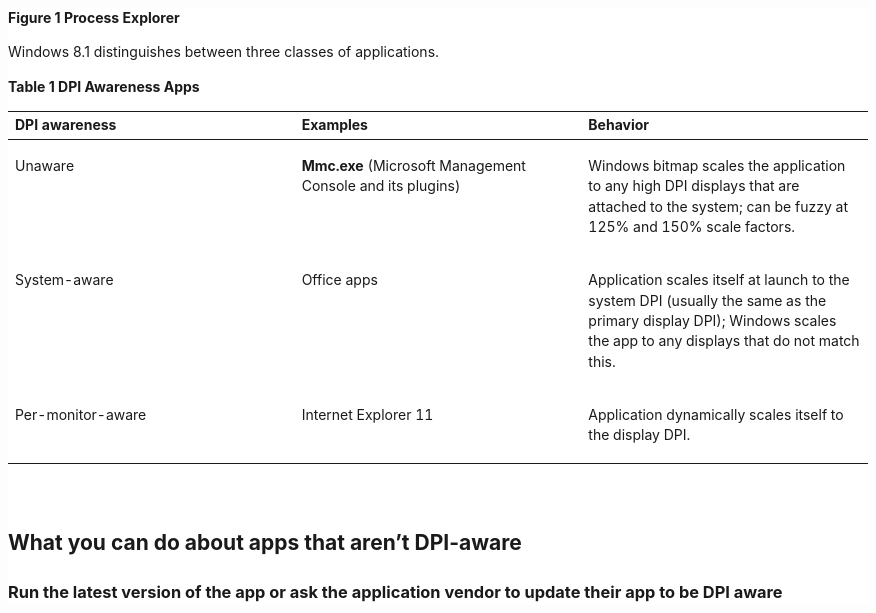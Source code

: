 **Figure 1 Process Explorer**

Windows 8.1 distinguishes between three classes of applications.

**Table 1 DPI Awareness Apps**

<table>
<colgroup>
<col width="33%" />
<col width="33%" />
<col width="33%" />
</colgroup>
<thead>
<tr class="header">
<th align="left">DPI awareness</th>
<th align="left">Examples</th>
<th align="left">Behavior</th>
</tr>
</thead>
<tbody>
<tr class="odd">
<td align="left"><p>Unaware</p></td>
<td align="left"><p><strong>Mmc.exe</strong> (Microsoft Management Console and its plugins)</p></td>
<td align="left"><p>Windows bitmap scales the application to any high DPI displays that are attached to the system; can be fuzzy at 125% and 150% scale factors.</p></td>
</tr>
<tr class="even">
<td align="left"><p>System-aware</p></td>
<td align="left"><p>Office apps</p></td>
<td align="left"><p>Application scales itself at launch to the system DPI (usually the same as the primary display DPI); Windows scales the app to any displays that do not match this.</p></td>
</tr>
<tr class="odd">
<td align="left"><p>Per-monitor-aware</p></td>
<td align="left"><p>Internet Explorer 11</p></td>
<td align="left"><p>Application dynamically scales itself to the display DPI.</p></td>
</tr>
</tbody>
</table>

 

## <span id="unaware"></span><span id="UNAWARE"></span>What you can do about apps that aren’t DPI-aware


### <span id="Run_the_latest_version_of_the_app_or_ask_the_application_vendor_to_update_their_app_to_be_DPI_aware"></span><span id="run_the_latest_version_of_the_app_or_ask_the_application_vendor_to_update_their_app_to_be_dpi_aware"></span><span id="RUN_THE_LATEST_VERSION_OF_THE_APP_OR_ASK_THE_APPLICATION_VENDOR_TO_UPDATE_THEIR_APP_TO_BE_DPI_AWARE"></span>Run the latest version of the app or ask the application vendor to update their app to be DPI aware
